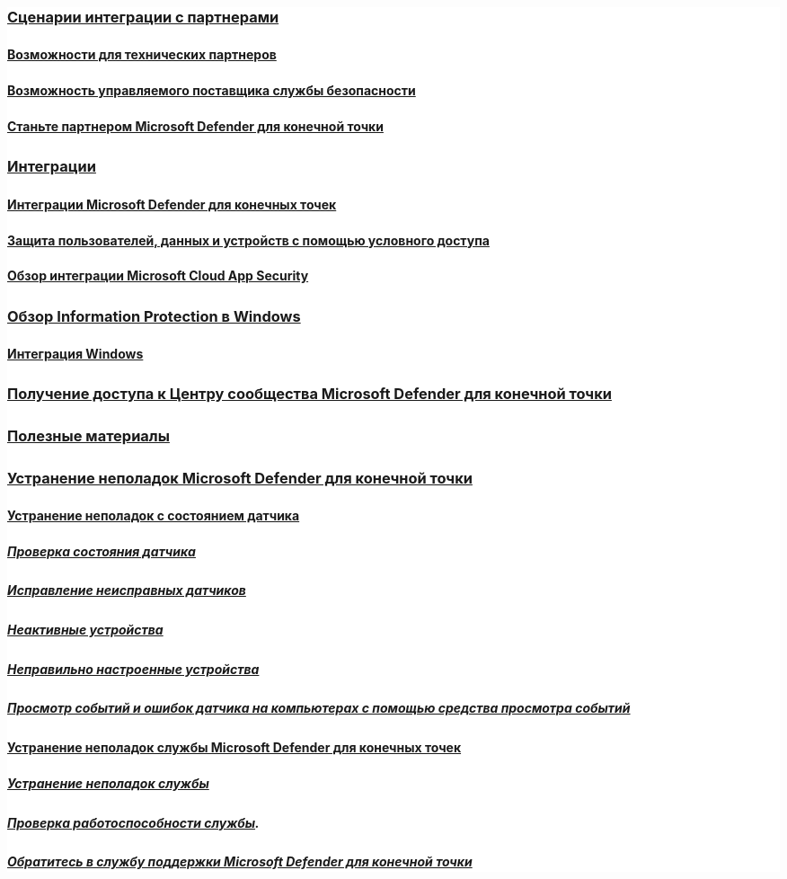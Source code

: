### [Сценарии интеграции с партнерами]()
#### [Возможности для технических партнеров](partner-integration.md)
#### [Возможность управляемого поставщика службы безопасности](mssp-support.md)
#### [Станьте партнером Microsoft Defender для конечной точки](get-started-partner-integration.md)

### [Интеграции]()
#### [Интеграции Microsoft Defender для конечных точек](threat-protection-integration.md)
#### [Защита пользователей, данных и устройств с помощью условного доступа](conditional-access.md)
#### [Обзор интеграции Microsoft Cloud App Security](microsoft-cloud-app-security-integration.md)

### [Обзор Information Protection в Windows]()
#### [Интеграция Windows](information-protection-in-windows-overview.md)

### [Получение доступа к Центру сообщества Microsoft Defender для конечной точки](community.md)

### [Полезные материалы](helpful-resources.md)

### [Устранение неполадок Microsoft Defender для конечной точки]()
#### [Устранение неполадок с состоянием датчика]()
##### [Проверка состояния датчика](check-sensor-status.md)
##### [Исправление неисправных датчиков](fix-unhealthy-sensors.md)
##### [Неактивные устройства](fix-unhealthy-sensors.md#inactive-devices)
##### [Неправильно настроенные устройства](fix-unhealthy-sensors.md#misconfigured-devices)
##### [Просмотр событий и ошибок датчика на компьютерах с помощью средства просмотра событий](event-error-codes.md)
  
#### [Устранение неполадок службы Microsoft Defender для конечных точек]()
##### [Устранение неполадок службы](troubleshoot-mdatp.md)
##### [Проверка работоспособности службы](service-status.md).
##### [Обратитесь в службу поддержки Microsoft Defender для конечной точки](contact-support.md)
